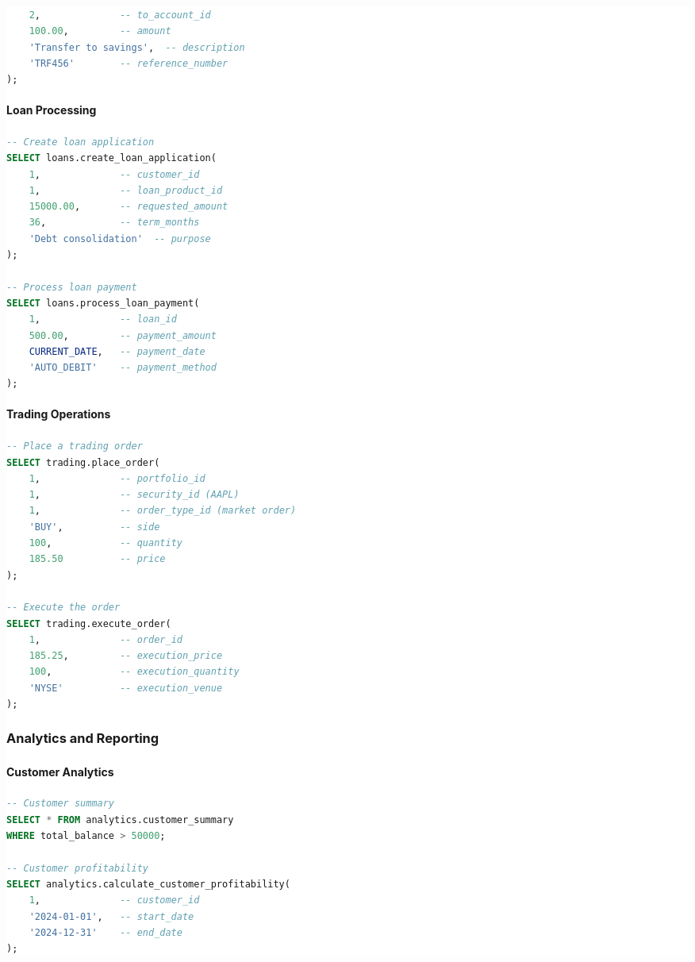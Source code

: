 ```sql
    2,              -- to_account_id
    100.00,         -- amount
    'Transfer to savings',  -- description
    'TRF456'        -- reference_number
);
```

#### Loan Processing
```sql
-- Create loan application
SELECT loans.create_loan_application(
    1,              -- customer_id
    1,              -- loan_product_id
    15000.00,       -- requested_amount
    36,             -- term_months
    'Debt consolidation'  -- purpose
);

-- Process loan payment
SELECT loans.process_loan_payment(
    1,              -- loan_id
    500.00,         -- payment_amount
    CURRENT_DATE,   -- payment_date
    'AUTO_DEBIT'    -- payment_method
);
```

#### Trading Operations
```sql
-- Place a trading order
SELECT trading.place_order(
    1,              -- portfolio_id
    1,              -- security_id (AAPL)
    1,              -- order_type_id (market order)
    'BUY',          -- side
    100,            -- quantity
    185.50          -- price
);

-- Execute the order
SELECT trading.execute_order(
    1,              -- order_id
    185.25,         -- execution_price
    100,            -- execution_quantity
    'NYSE'          -- execution_venue
);
```

### Analytics and Reporting

#### Customer Analytics
```sql
-- Customer summary
SELECT * FROM analytics.customer_summary 
WHERE total_balance > 50000;

-- Customer profitability
SELECT analytics.calculate_customer_profitability(
    1,              -- customer_id
    '2024-01-01',   -- start_date
    '2024-12-31'    -- end_date
);
```
